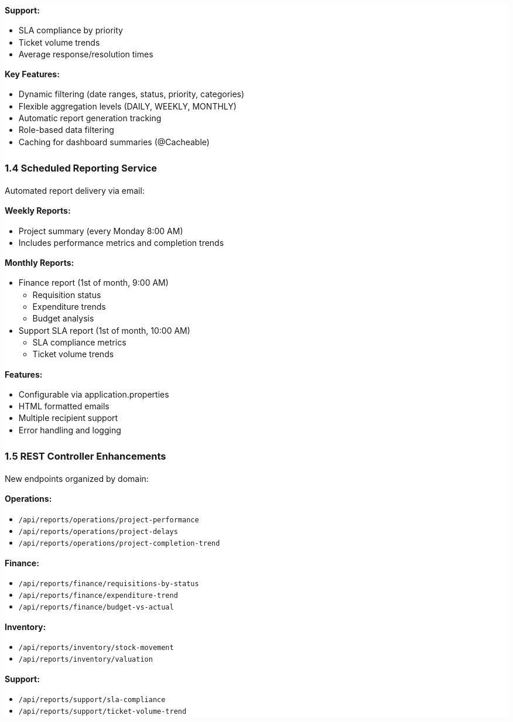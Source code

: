 **Support:**
- SLA compliance by priority
- Ticket volume trends
- Average response/resolution times

**Key Features:**
- Dynamic filtering (date ranges, status, priority, categories)
- Flexible aggregation levels (DAILY, WEEKLY, MONTHLY)
- Automatic report generation tracking
- Role-based data filtering
- Caching for dashboard summaries (@Cacheable)

### 1.4 Scheduled Reporting Service
Automated report delivery via email:

**Weekly Reports:**
- Project summary (every Monday 8:00 AM)
- Includes performance metrics and completion trends

**Monthly Reports:**
- Finance report (1st of month, 9:00 AM)
  - Requisition status
  - Expenditure trends
  - Budget analysis
- Support SLA report (1st of month, 10:00 AM)
  - SLA compliance metrics
  - Ticket volume trends

**Features:**
- Configurable via application.properties
- HTML formatted emails
- Multiple recipient support
- Error handling and logging

### 1.5 REST Controller Enhancements
New endpoints organized by domain:

**Operations:**
- `/api/reports/operations/project-performance`
- `/api/reports/operations/project-delays`
- `/api/reports/operations/project-completion-trend`

**Finance:**
- `/api/reports/finance/requisitions-by-status`
- `/api/reports/finance/expenditure-trend`
- `/api/reports/finance/budget-vs-actual`

**Inventory:**
- `/api/reports/inventory/stock-movement`
- `/api/reports/inventory/valuation`

**Support:**
- `/api/reports/support/sla-compliance`
- `/api/reports/support/ticket-volume-trend`
